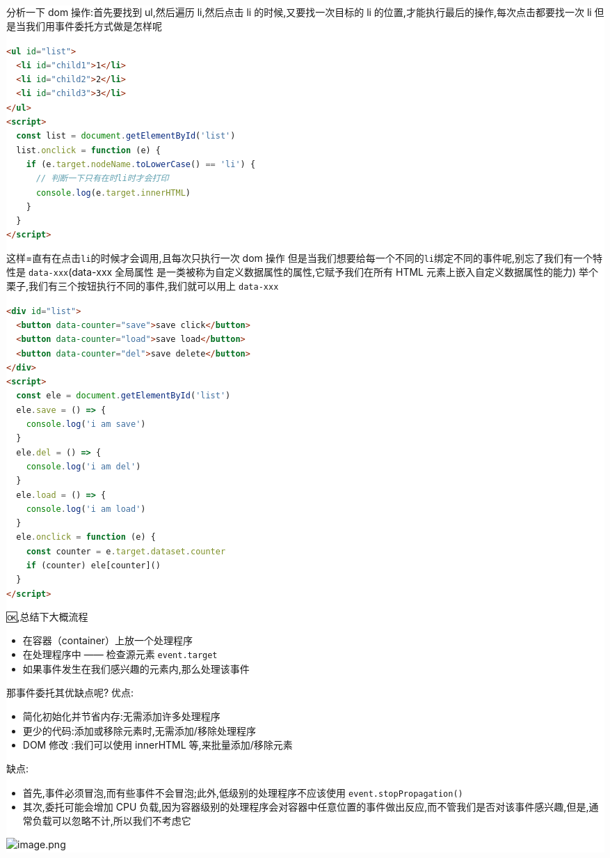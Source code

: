 分析一下 dom 操作:首先要找到 ul,然后遍历 li,然后点击 li 的时候,又要找一次目标的 li 的位置,才能执行最后的操作,每次点击都要找一次 li 但是当我们用事件委托方式做是怎样呢

```html
<ul id="list">
  <li id="child1">1</li>
  <li id="child2">2</li>
  <li id="child3">3</li>
</ul>
<script>
  const list = document.getElementById('list')
  list.onclick = function (e) {
    if (e.target.nodeName.toLowerCase() == 'li') {
      // 判断一下只有在时li时才会打印
      console.log(e.target.innerHTML)
    }
  }
</script>
```

这样=直有在点击`li`的时候才会调用,且每次只执行一次 dom 操作 但是当我们想要给每一个不同的`li`绑定不同的事件呢,别忘了我们有一个特性是 `data-xxx`(data-xxx 全局属性 是一类被称为自定义数据属性的属性,它赋予我们在所有 HTML 元素上嵌入自定义数据属性的能力)
举个栗子,我们有三个按钮执行不同的事件,我们就可以用上 `data-xxx`

```html
<div id="list">
  <button data-counter="save">save click</button>
  <button data-counter="load">save load</button>
  <button data-counter="del">save delete</button>
</div>
<script>
  const ele = document.getElementById('list')
  ele.save = () => {
    console.log('i am save')
  }
  ele.del = () => {
    console.log('i am del')
  }
  ele.load = () => {
    console.log('i am load')
  }
  ele.onclick = function (e) {
    const counter = e.target.dataset.counter
    if (counter) ele[counter]()
  }
</script>
```

🆗,总结下大概流程

- 在容器（container）上放一个处理程序
- 在处理程序中 —— 检查源元素 `event.target`
- 如果事件发生在我们感兴趣的元素内,那么处理该事件

那事件委托其优缺点呢? 优点:

- 简化初始化并节省内存:无需添加许多处理程序
- 更少的代码:添加或移除元素时,无需添加/移除处理程序
- DOM 修改 :我们可以使用 innerHTML 等,来批量添加/移除元素

缺点:

- 首先,事件必须冒泡,而有些事件不会冒泡;此外,低级别的处理程序不应该使用 `event.stopPropagation()`
- 其次,委托可能会增加 CPU 负载,因为容器级别的处理程序会对容器中任意位置的事件做出反应,而不管我们是否对该事件感兴趣,但是,通常负载可以忽略不计,所以我们不考虑它

![image.png](/js/popevent.png)
